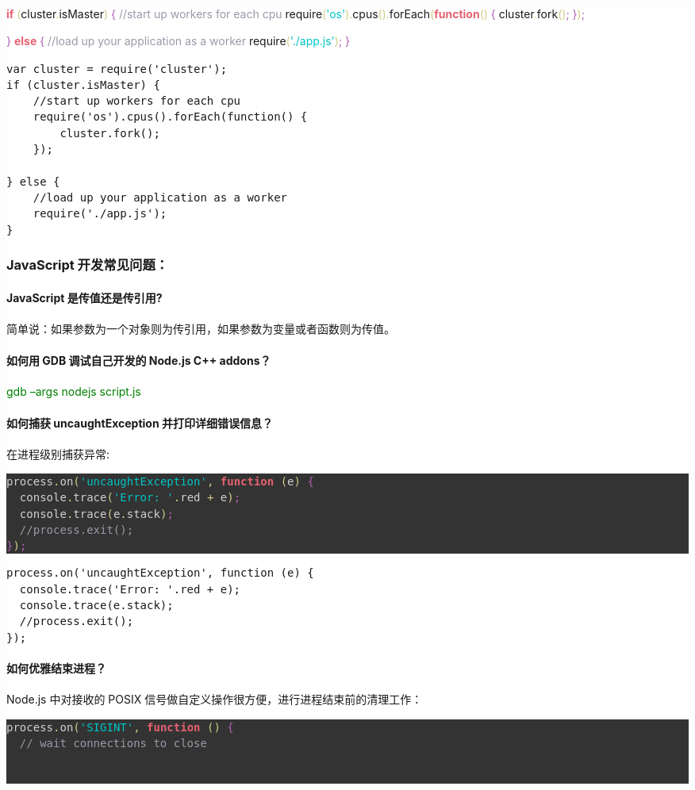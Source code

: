 <span style="color:#e66170;font-weight:bold">if</span> <span style="color:#d2cd86">(</span>cluster<span style="color:#d2cd86">.</span>isMaster<span style="color:#d2cd86">)</span> <span style="color:#b060b0">{</span>
    <span style="color:#9999a9">//start up workers for each cpu</span>
    require<span style="color:#d2cd86">(</span><span style="color:#00c4c4">'os'</span><span style="color:#d2cd86">)</span><span style="color:#d2cd86">.</span>cpus<span style="color:#d2cd86">(</span><span style="color:#d2cd86">)</span><span style="color:#d2cd86">.</span>forEach<span style="color:#d2cd86">(</span><span style="color:#e66170;font-weight:bold">function</span><span style="color:#d2cd86">(</span><span style="color:#d2cd86">)</span> <span style="color:#b060b0">{</span>
        cluster<span style="color:#d2cd86">.</span>fork<span style="color:#d2cd86">(</span><span style="color:#d2cd86">)</span><span style="color:#b060b0">;</span>
    <span style="color:#b060b0">}</span><span style="color:#d2cd86">)</span><span style="color:#b060b0">;</span>

<span style="color:#b060b0">}</span> <span style="color:#e66170;font-weight:bold">else</span> <span style="color:#b060b0">{</span>
    <span style="color:#9999a9">//load up your application as a worker</span>
    require<span style="color:#d2cd86">(</span><span style="color:#00c4c4">'./app.js'</span><span style="color:#d2cd86">)</span><span style="color:#b060b0">;</span>
<span style="color:#b060b0">}</span>
</pre>
<pre>var cluster = require('cluster');
if (cluster.isMaster) {
    //start up workers for each cpu
    require('os').cpus().forEach(function() {
        cluster.fork();
    });

} else {
    //load up your application as a worker
    require('./app.js');
}</pre>
<h3>JavaScript 开发常见问题：</h3>
<h4>JavaScript 是传值还是传引用?</h4>
<p>简单说：如果参数为一个对象则为传引用，如果参数为变量或者函数则为传值。</p>
<h4>如何用 GDB 调试自己开发的 Node.js C++ addons？</h4>
<p><span style="color:#008000">gdb –args nodejs script.js</span></p>
<h4>如何捕获 uncaughtException 并打印详细错误信息？</h4>
<p>在进程级别捕获异常:</p>
<pre style="color:#d1d1d1;background:#333">process<span style="color:#d2cd86">.</span>on<span style="color:#d2cd86">(</span><span style="color:#00c4c4">'uncaughtException'</span><span style="color:#d2cd86">,</span> <span style="color:#e66170;font-weight:bold">function</span> <span style="color:#d2cd86">(</span>e<span style="color:#d2cd86">)</span> <span style="color:#b060b0">{</span>
  console<span style="color:#d2cd86">.</span>trace<span style="color:#d2cd86">(</span><span style="color:#00c4c4">'Error: '</span><span style="color:#d2cd86">.</span>red <span style="color:#d2cd86">+</span> e<span style="color:#d2cd86">)</span><span style="color:#b060b0">;</span>
  console<span style="color:#d2cd86">.</span>trace<span style="color:#d2cd86">(</span>e<span style="color:#d2cd86">.</span>stack<span style="color:#d2cd86">)</span><span style="color:#b060b0">;</span>
  <span style="color:#9999a9">//process.exit();</span>
<span style="color:#b060b0">}</span><span style="color:#d2cd86">)</span><span style="color:#b060b0">;</span>
</pre>
<pre>process.on('uncaughtException', function (e) {
  console.trace('Error: '.red + e);
  console.trace(e.stack);
  //process.exit();
});</pre>
<h4>如何优雅结束进程？</h4>
<p>Node.js 中对接收的 POSIX 信号做自定义操作很方便，进行进程结束前的清理工作：</p>
<pre style="color:#d1d1d1;background:#333">process<span style="color:#d2cd86">.</span>on<span style="color:#d2cd86">(</span><span style="color:#00c4c4">'SIGINT'</span><span style="color:#d2cd86">,</span> <span style="color:#e66170;font-weight:bold">function</span> <span style="color:#d2cd86">(</span><span style="color:#d2cd86">)</span> <span style="color:#b060b0">{</span>
  <span style="color:#9999a9">// wait connections to close</span>